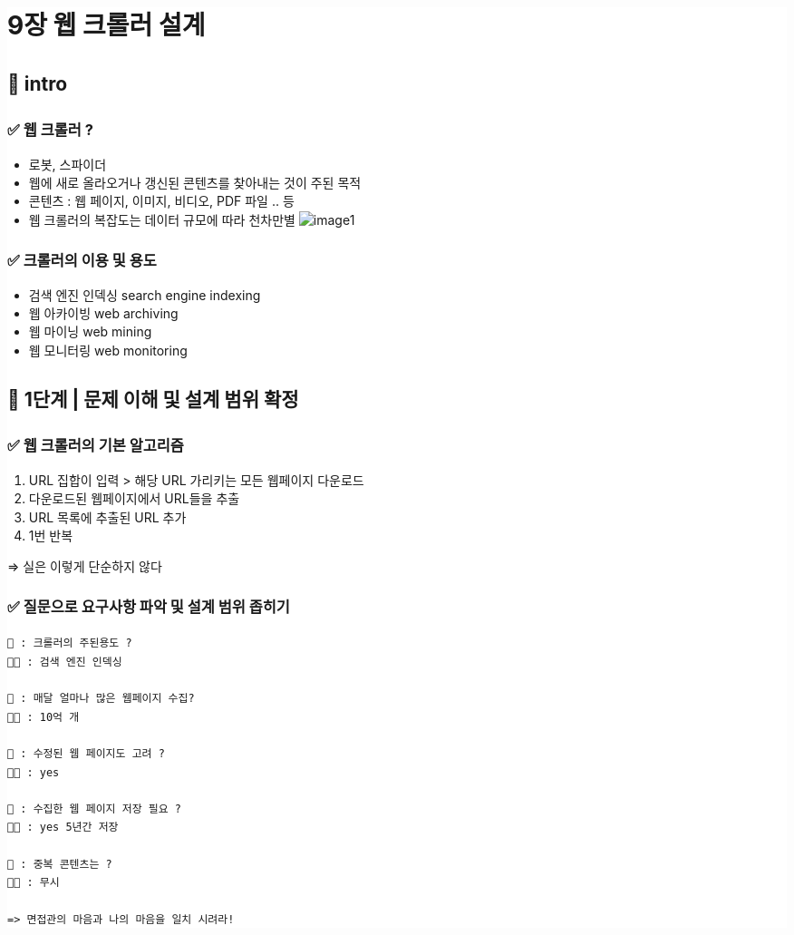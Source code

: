 # 9장 웹 크롤러 설계

## 🏁 intro

### ✅ 웹 크롤러 ?

- 로봇, 스파이더
- 웹에 새로 올라오거나 갱신된 콘텐츠를 찾아내는 것이 주된 목적
- 콘텐츠 : 웹 페이지, 이미지, 비디오, PDF 파일 .. 등
- 웹 크롤러의 복잡도는 데이터 규모에 따라 천차만별
    ![image1](https://github.com/user-attachments/assets/9d3baafa-1265-4a19-a5ea-502aa2d0dce4)


### ✅ 크롤러의 이용 및 용도

- 검색 엔진 인덱싱 search engine indexing
- 웹 아카이빙 web archiving
- 웹 마이닝 web mining
- 웹 모니터링 web monitoring

## 🏁 1단계 | 문제 이해 및 설계 범위 확정

### ✅ 웹 크롤러의 기본 알고리즘

1. URL 집합이 입력 > 해당 URL 가리키는 모든 웹페이지 다운로드
2. 다운로드된 웹페이지에서 URL들을 추출
3. URL 목록에 추출된 URL 추가
4. 1번 반복

⇒ 실은 이렇게 단순하지 않다

### ✅ 질문으로 요구사항 파악 및 설계 범위 좁히기

```
🙋 : 크롤러의 주된용도 ? 
👨‍💻 : 검색 엔진 인덱싱

🙋 : 매달 얼마나 많은 웹페이지 수집? 
👨‍💻 : 10억 개

🙋 : 수정된 웹 페이지도 고려 ?
👨‍💻 : yes

🙋 : 수집한 웹 페이지 저장 필요 ? 
👨‍💻 : yes 5년간 저장

🙋 : 중복 콘텐츠는 ? 
👨‍💻 : 무시

=> 면접관의 마음과 나의 마음을 일치 시려라!
```
